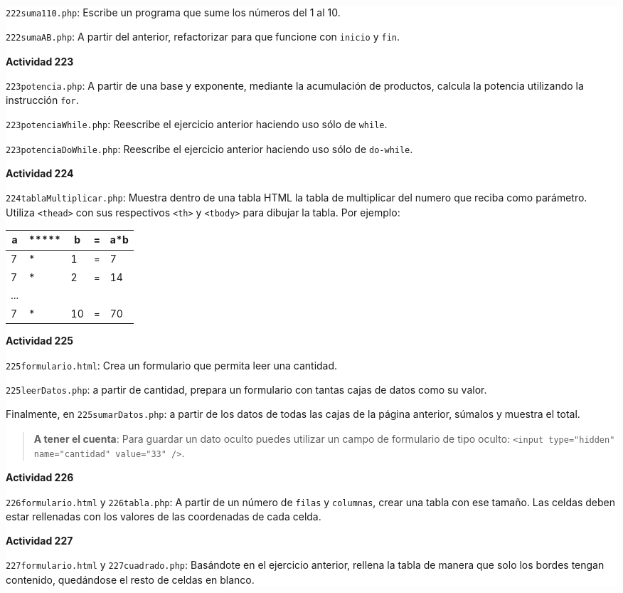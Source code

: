 `222suma110.php`: Escribe un programa que sume los números del 1 al 10.

`222sumaAB.php`: A partir del anterior, refactorizar para que funcione con `inicio` y `fin`.


**Actividad 223**

`223potencia.php`: A partir de una base y exponente, mediante la acumulación de productos, calcula la potencia utilizando la instrucción `for`.

`223potenciaWhile.php`: Reescribe el ejercicio anterior haciendo uso sólo de `while`.

`223potenciaDoWhile.php`: Reescribe el ejercicio anterior haciendo uso sólo de `do-while`.


**Actividad 224**

`224tablaMultiplicar.php`: Muestra dentro de una tabla HTML la tabla de multiplicar del numero que reciba como parámetro. Utiliza `<thead>` con sus respectivos `<th>` y `<tbody>` para dibujar la tabla. Por ejemplo:

| **a** | ***** | **b** | **=** | **a\*b** |
| ----- | ----- | ----- | ----- | -------- |
| 7     | *     | 1     | =     | 7        |
| 7     | *     | 2     | =     | 14       |
| ...   |       |       |       |          |
| 7     | *     | 10    | =     | 70       |


**Actividad 225**

`225formulario.html`: Crea un formulario que permita leer una cantidad.

`225leerDatos.php`: a partir de cantidad, prepara un formulario con tantas cajas de datos como su valor.

Finalmente, en `225sumarDatos.php`: a partir de los datos de todas las cajas de la página anterior, súmalos y muestra el total.

>  **A tener el cuenta**: Para guardar un dato oculto puedes utilizar un campo de formulario de tipo oculto: `<input type="hidden" name="cantidad" value="33" />`.







**Actividad 226**

`226formulario.html` y `226tabla.php`: A partir de un número de `filas` y `columnas`, crear una tabla con ese tamaño. Las celdas deben estar rellenadas con los valores de las coordenadas de cada celda.


**Actividad 227**

`227formulario.html` y `227cuadrado.php`: Basándote en el ejercicio anterior, rellena la tabla de manera que solo los bordes tengan contenido, quedándose el resto de celdas en blanco.


